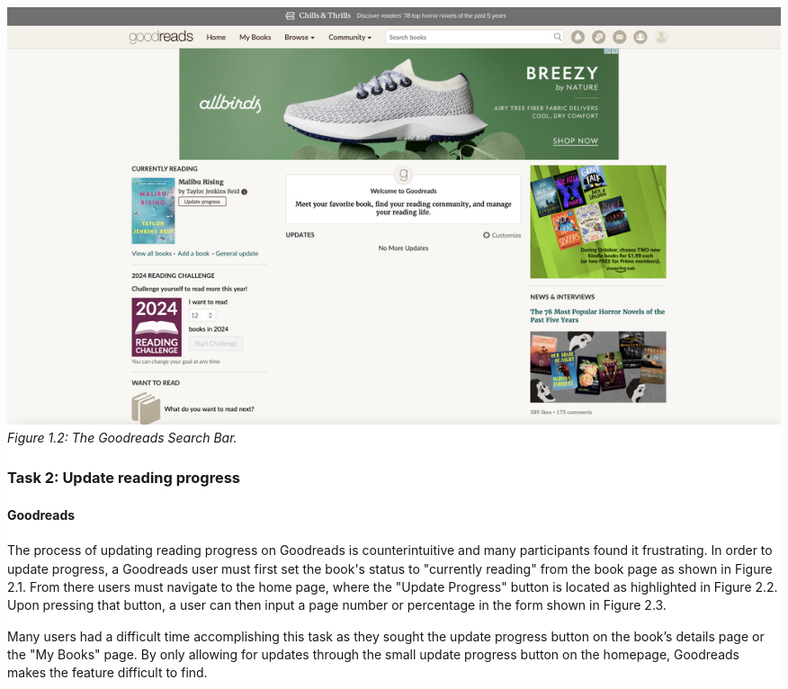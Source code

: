 ![Figure 1.2](Figure/Figure1.2.png)
*Figure 1.2: The Goodreads Search Bar.*

### Task 2: Update reading progress

#### Goodreads

The process of updating reading progress on Goodreads is counterintuitive and many participants found it frustrating. In order to update progress, a Goodreads user must first set the book's status to "currently reading" from the book page as shown in Figure 2.1. From there users must navigate to the home page, where the "Update Progress" button is located as highlighted in Figure 2.2. Upon pressing that button, a user can then input a page number or percentage in the form shown in Figure 2.3.

Many users had a difficult time accomplishing this task as they sought the update progress button on the book’s details page or the "My Books" page. By only allowing for updates through the small update progress button on the homepage, Goodreads makes the feature difficult to find. 
